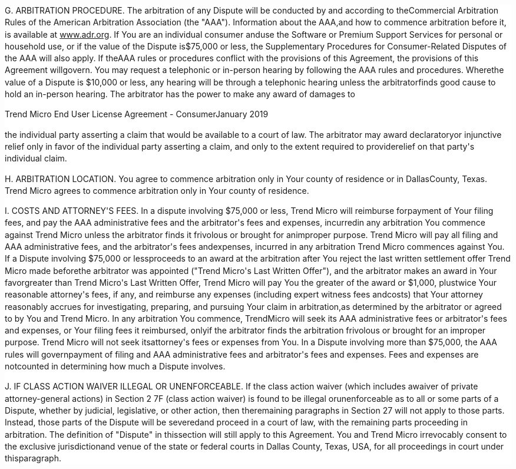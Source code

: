 G. ARBITRATION PROCEDURE. The arbitration of any Dispute will be conducted by and according to theCommercial Arbitration Rules of the American Arbitration Association (the "AAA"). Information about the AAA,and how to commence arbitration before it, is available at www.adr.org. If You are an individual consumer anduse the Software or Premium Support Services for personal or household use, or if the value of the Dispute is$75,000 or less, the Supplementary Procedures for Consumer-Related Disputes of the AAA will also apply. If theAAA rules or procedures conflict with the provisions of this Agreement, the provisions of this Agreement willgovern. You may request a telephonic or in-person hearing by following the AAA rules and procedures. Wherethe value of a Dispute is $10,000 or less, any hearing will be through a telephonic hearing unless the arbitratorfinds good cause to hold an in-person hearing. The arbitrator has the power to make any award of damages to

Trend Micro End User License Agreement - ConsumerJanuary 2019



the individual party asserting a claim that would be available to a court of law. The arbitrator may award declaratoryor injunctive relief only in favor of the individual party asserting a claim, and only to the extent required to providerelief on that party's individual claim.



H. ARBITRATION LOCATION. You agree to commence arbitration only in Your county of residence or in DallasCounty, Texas. Trend Micro agrees to commence arbitration only in Your county of residence.



I. COSTS AND ATTORNEY'S FEES. In a dispute involving $75,000 or less, Trend Micro will reimburse forpayment of Your filing fees, and pay the AAA administrative fees and the arbitrator's fees and expenses, incurredin any arbitration You commence against Trend Micro unless the arbitrator finds it frivolous or brought for animproper purpose. Trend Micro will pay all filing and AAA administrative fees, and the arbitrator's fees andexpenses, incurred in any arbitration Trend Micro commences against You. If a Dispute involving $75,000 or lessproceeds to an award at the arbitration after You reject the last written settlement offer Trend Micro made beforethe arbitrator was appointed ("Trend Micro's Last Written Offer"), and the arbitrator makes an award in Your favorgreater than Trend Micro's Last Written Offer, Trend Micro will pay You the greater of the award or $1,000, plustwice Your reasonable attorney's fees, if any, and reimburse any expenses (including expert witness fees andcosts) that Your attorney reasonably accrues for investigating, preparing, and pursuing Your claim in arbitration,as determined by the arbitrator or agreed to by You and Trend Micro. In any arbitration You commence, TrendMicro will seek its AAA administrative fees or arbitrator's fees and expenses, or Your filing fees it reimbursed, onlyif the arbitrator finds the arbitration frivolous or brought for an improper purpose. Trend Micro will not seek itsattorney's fees or expenses from You. In a Dispute involving more than $75,000, the AAA rules will governpayment of filing and AAA administrative fees and arbitrator's fees and expenses. Fees and expenses are notcounted in determining how much a Dispute involves.



J. IF CLASS ACTION WAIVER ILLEGAL OR UNENFORCEABLE. If the class action waiver (which includes awaiver of private attorney-general actions) in Section 2 7F (class action waiver) is found to be illegal orunenforceable as to all or some parts of a Dispute, whether by judicial, legislative, or other action, then theremaining paragraphs in Section 27 will not apply to those parts. Instead, those parts of the Dispute will be severedand proceed in a court of law, with the remaining parts proceeding in arbitration. The definition of "Dispute" in thissection will still apply to this Agreement. You and Trend Micro irrevocably consent to the exclusive jurisdictionand venue of the state or federal courts in Dallas County, Texas, USA, for all proceedings in court under thisparagraph.


